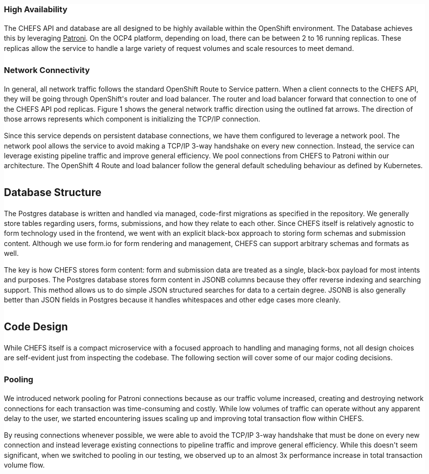 ### High Availability

The CHEFS API and database are all designed to be highly available within the OpenShift environment. The Database achieves this by leveraging [Patroni](https://patroni.readthedocs.io/en/latest/). On the OCP4 platform, depending on  load, there can be between 2 to 16 running replicas. These replicas allow the service to handle a large variety of request volumes and scale resources to meet demand.

### Network Connectivity

In general, all network traffic follows the standard OpenShift Route to Service pattern. When a client connects to the CHEFS API, they will be going through OpenShift's router and load balancer. The router and load balancer forward that connection to one of the CHEFS API pod replicas. Figure 1 shows the general network traffic direction using the outlined fat arrows. The direction of those arrows represents which component is initializing the TCP/IP connection.

Since this service depends on persistent database connections, we have them configured to leverage a network pool. The network pool allows the service to avoid making a TCP/IP 3-way handshake on every new connection. Instead, the service can leverage existing pipeline traffic and improve general efficiency. We pool connections from CHEFS to Patroni within our architecture. The OpenShift 4 Route and load balancer follow the general default scheduling behaviour as defined by Kubernetes.

## Database Structure


The Postgres database is written and handled via managed, code-first migrations as specified in the repository. We generally store tables regarding users, forms, submissions, and how they relate to each other. Since CHEFS itself is relatively agnostic to form technology used in the frontend, we went with an explicit black-box approach to storing form schemas and submission content. Although we use form.io for form rendering and management, CHEFS can support arbitrary schemas and formats as well.

The key is how CHEFS stores form content: form and submission data are treated as a single, black-box payload for most intents and purposes. The Postgres database stores form content in JSONB columns because they offer reverse indexing and searching support. This method allows us to do simple JSON structured searches for data to a certain degree. JSONB is also generally better than JSON fields in Postgres because it handles whitespaces and other edge cases more cleanly.

## Code Design


While CHEFS itself is a compact microservice with a focused approach to handling and managing forms, not all design choices are self-evident just from inspecting the codebase. The following section will cover some of our major coding decisions. 

### Pooling

We introduced network pooling for Patroni connections because as our traffic volume increased, creating and destroying network connections for each transaction was time-consuming and costly. While low volumes of traffic can operate without any apparent delay to the user, we started encountering issues scaling up and improving total transaction flow within CHEFS.

By reusing connections whenever possible, we were able to avoid the TCP/IP 3-way handshake that must be done on every new connection and instead leverage existing connections to pipeline traffic and improve general efficiency. While this doesn't seem significant, when we switched to pooling in our testing, we observed up to an almost 3x performance increase in total transaction volume flow.
